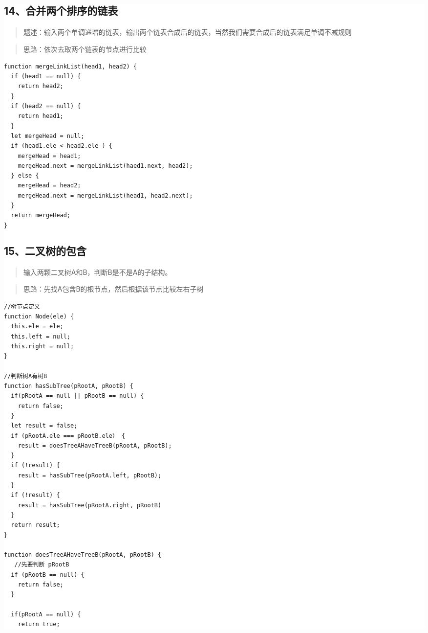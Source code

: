 ## 14、合并两个排序的链表
> 题述：输入两个单调递增的链表，输出两个链表合成后的链表，当然我们需要合成后的链表满足单调不减规则

> 思路：依次去取两个链表的节点进行比较

```
function mergeLinkList(head1, head2) {
  if (head1 == null) {
    return head2;
  }
  if (head2 == null) {
    return head1;
  }
  let mergeHead = null;
  if (head1.ele < head2.ele ) {
    mergeHead = head1;
    mergeHead.next = mergeLinkList(haed1.next, head2);
  } else {
    mergeHead = head2;
    mergeHead.next = mergeLinkList(head1, head2.next);
  }
  return mergeHead;
}
```

## 15、二叉树的包含
> 输入两颗二叉树A和B，判断B是不是A的子结构。

> 思路：先找A包含B的根节点，然后根据该节点比较左右子树

```
//树节点定义
function Node(ele) {
  this.ele = ele;
  this.left = null;
  this.right = null;
}

//判断树A有树B
function hasSubTree(pRootA, pRootB) {
  if(pRootA == null || pRootB == null) {
    return false;
  }
  let result = false;
  if (pRootA.ele === pRootB.ele） {
    result = doesTreeAHaveTreeB(pRootA, pRootB);
  }
  if (!result) {
    result = hasSubTree(pRootA.left, pRootB);
  }
  if (!result) {
    result = hasSubTree(pRootA.right, pRootB)
  }
  return result;
}

function doesTreeAHaveTreeB(pRootA, pRootB) {
   //先要判断 pRootB
  if (pRootB == null) {
    return false;
  }

  if(pRootA == null) {
    return true;
```